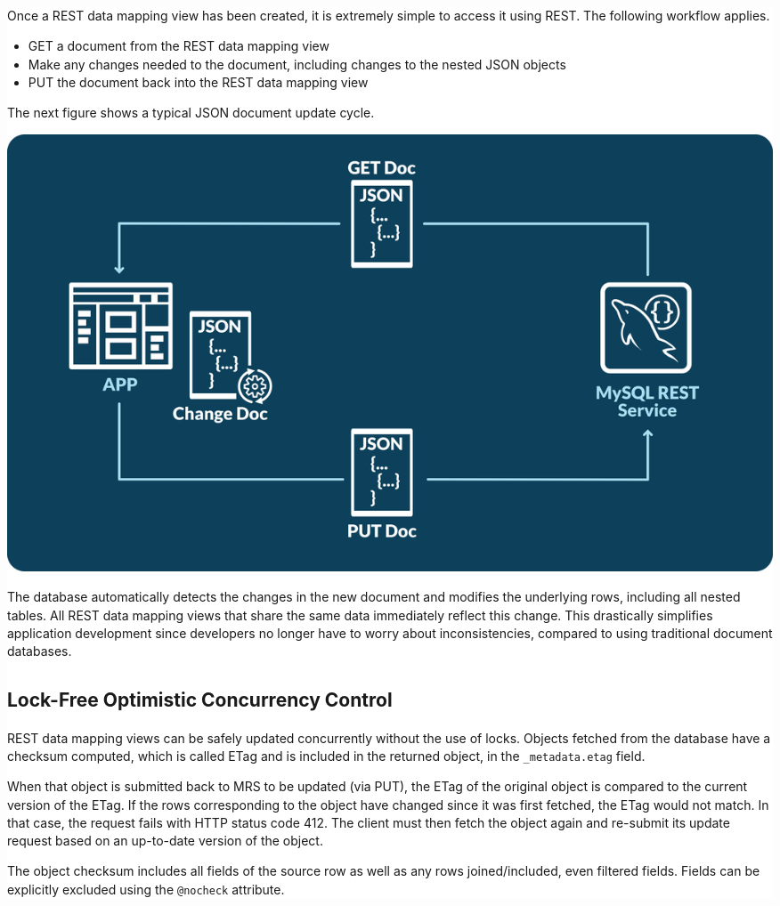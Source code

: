 Once a REST data mapping view has been created, it is extremely simple to access it using REST. The following workflow applies.

- GET a document from the REST data mapping view
- Make any changes needed to the document, including changes to the nested JSON objects
- PUT the document back into the REST data mapping view

The next figure shows a typical JSON document update cycle.

![REST VIEW - Update Cycle](../../images/rest-view-update-cycle.svg "REST VIEW - Update Cycle")

The database automatically detects the changes in the new document and modifies the underlying rows, including all nested tables. All REST data mapping views that share the same data immediately reflect this change. This drastically simplifies application development since developers no longer have to worry about inconsistencies, compared to using traditional document databases.

## Lock-Free Optimistic Concurrency Control

REST data mapping views can be safely updated concurrently without the use of locks. Objects fetched from the database have a checksum computed, which is called ETag and is included in the returned object, in the `_metadata.etag` field.

When that object is submitted back to MRS to be updated (via PUT), the ETag of the original object is compared to the current version of the ETag. If the rows corresponding to the object have changed since it was first fetched, the ETag would not match. In that case, the request fails with HTTP status code 412. The client must then fetch the object again and re-submit its update request based on an up-to-date version of the object.

The object checksum includes all fields of the source row as well as any rows joined/included, even filtered fields. Fields can be explicitly excluded using the `@nocheck` attribute.
